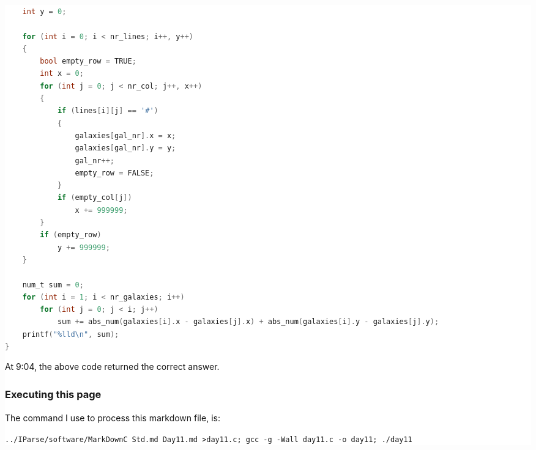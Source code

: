 ```c
	int y = 0;
	
	for (int i = 0; i < nr_lines; i++, y++)
	{
		bool empty_row = TRUE;
		int x = 0;
		for (int j = 0; j < nr_col; j++, x++)
		{
			if (lines[i][j] == '#')
			{
				galaxies[gal_nr].x = x;
				galaxies[gal_nr].y = y;
				gal_nr++;
				empty_row = FALSE;
			}
			if (empty_col[j])
				x += 999999;
		}
		if (empty_row)
			y += 999999;
	}
	
	num_t sum = 0;
	for (int i = 1; i < nr_galaxies; i++)
		for (int j = 0; j < i; j++)
			sum += abs_num(galaxies[i].x - galaxies[j].x) + abs_num(galaxies[i].y - galaxies[j].y);
	printf("%lld\n", sum); 
}

```

At 9:04, the above code returned the correct answer.

	
### Executing this page

The command I use to process this markdown file, is:
```
../IParse/software/MarkDownC Std.md Day11.md >day11.c; gcc -g -Wall day11.c -o day11; ./day11
```

